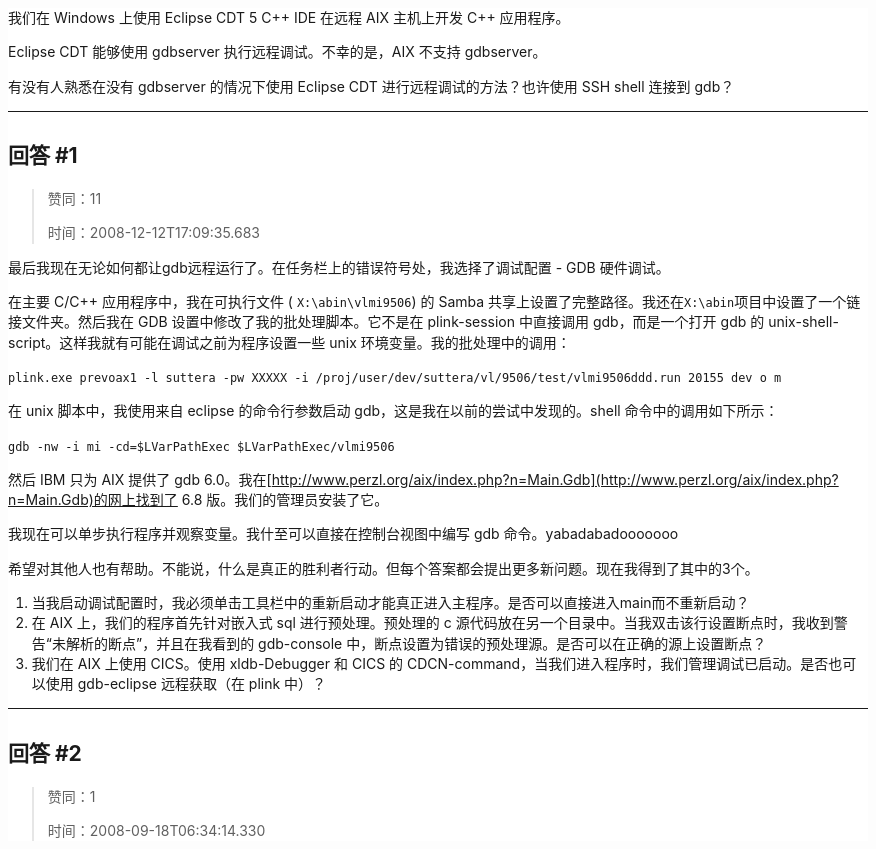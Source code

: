 我们在 Windows 上使用 Eclipse CDT 5 C++ IDE 在远程 AIX 主机上开发 C++ 应用程序。

Eclipse CDT 能够使用 gdbserver 执行远程调试。不幸的是，AIX 不支持 gdbserver。

有没有人熟悉在没有 gdbserver 的情况下使用 Eclipse CDT 进行远程调试的方法？也许使用 SSH shell 连接到 gdb？

* * *

## 回答 #1

> 赞同：11
> 
> 时间：2008-12-12T17:09:35.683

最后我现在无论如何都让gdb远程运行了。在任务栏上的错误符号处，我选择了调试配置 - GDB 硬件调试。

在主要 C/C++ 应用程序中，我在可执行文件 ( `X:\abin\vlmi9506`) 的 Samba 共享上设置了完整路径。我还在`X:\abin`项目中设置了一个链接文件夹。然后我在 GDB 设置中修改了我的批处理脚本。它不是在 plink-session 中直接调用 gdb，而是一个打开 gdb 的 unix-shell-script。这样我就有可能在调试之前为程序设置一些 unix 环境变量。我的批处理中的调用：

```
plink.exe prevoax1 -l suttera -pw XXXXX -i /proj/user/dev/suttera/vl/9506/test/vlmi9506ddd.run 20155 dev o m 
```

在 unix 脚本中，我使用来自 eclipse 的命令行参数启动 gdb，这是我在以前的尝试中发现的。shell 命令中的调用如下所示：

```
gdb -nw -i mi -cd=$LVarPathExec $LVarPathExec/vlmi9506 
```

然后 IBM 只为 AIX 提供了 gdb 6.0。我在[http://www.perzl.org/aix/index.php?n=Main.Gdb](http://www.perzl.org/aix/index.php?n=Main.Gdb)的网上找到了 6.8 版。我们的管理员安装了它。

我现在可以单步执行程序并观察变量。我什至可以直接在控制台视图中编写 gdb 命令。yabadabadooooooo

希望对其他人也有帮助。不能说，什么是真正的胜利者行动。但每个答案都会提出更多新问题。现在我得到了其中的3个。

1.  当我启动调试配置时，我必须单击工具栏中的重新启动才能真正进入主程序。是否可以直接进入main而不重新启动？
2.  在 AIX 上，我们的程序首先针对嵌入式 sql 进行预处理。预处理的 c 源代码放在另一个目录中。当我双击该行设置断点时，我收到警告“未解析的断点”，并且在我看到的 gdb-console 中，断点设置为错误的预处理源。是否可以在正确的源上设置断点？
3.  我们在 AIX 上使用 CICS。使用 xldb-Debugger 和 CICS 的 CDCN-command，当我们进入程序时，我们管理调试已启动。是否也可以使用 gdb-eclipse 远程获取（在 plink 中）？

* * *

## 回答 #2

> 赞同：1
> 
> 时间：2008-09-18T06:34:14.330

